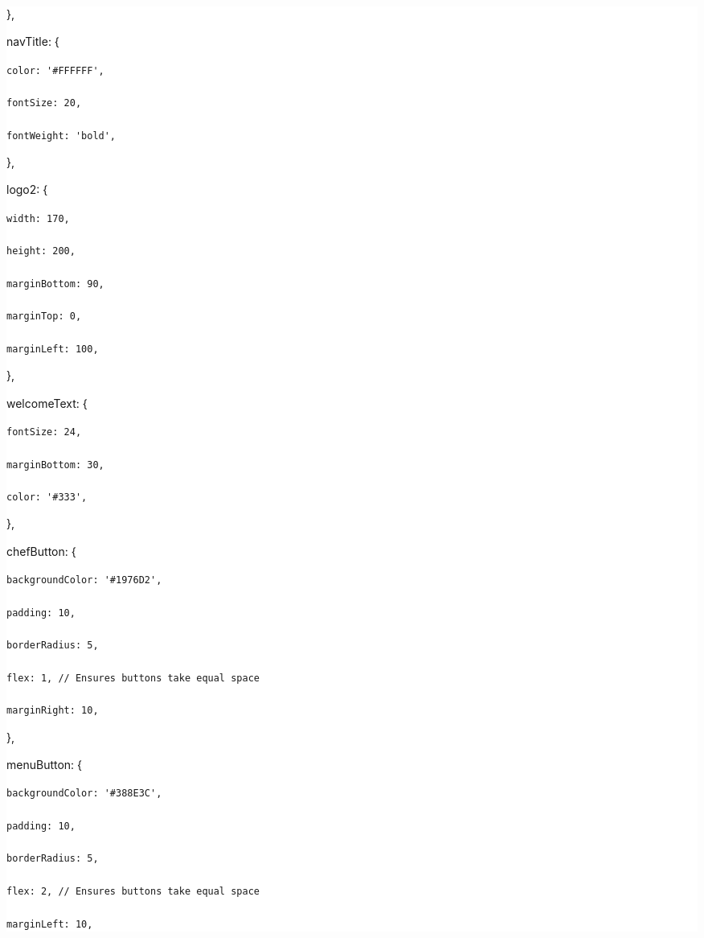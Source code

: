   }, 

  

  navTitle: { 

    color: '#FFFFFF',  

    fontSize: 20, 

    fontWeight: 'bold', 

  }, 

  logo2: { 

    width: 170, 

    height: 200, 

    marginBottom: 90, 

    marginTop: 0, 

    marginLeft: 100, 

  }, 

  welcomeText: { 

    fontSize: 24, 

    marginBottom: 30, 

    color: '#333', 

 

  }, 

  

  chefButton: { 

    backgroundColor: '#1976D2', 

    padding: 10, 

    borderRadius: 5, 

    flex: 1, // Ensures buttons take equal space 

    marginRight: 10, 

  }, 

  menuButton: { 

    backgroundColor: '#388E3C', 

    padding: 10, 

    borderRadius: 5, 

    flex: 2, // Ensures buttons take equal space 

    marginLeft: 10, 
